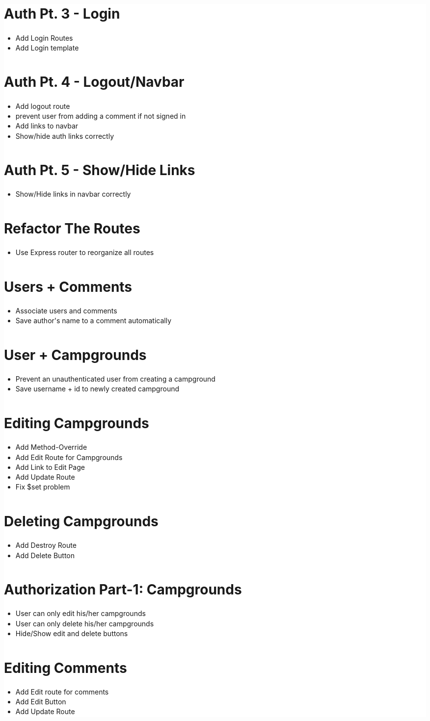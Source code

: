 # Auth Pt. 3 - Login
* Add Login Routes
* Add Login template

# Auth Pt. 4 - Logout/Navbar
* Add logout route
* prevent user from adding a comment if not signed in
* Add links to navbar
* Show/hide auth links correctly

# Auth Pt. 5 - Show/Hide Links
* Show/Hide links in navbar correctly

# Refactor The Routes
* Use Express router to reorganize all routes

# Users + Comments
* Associate users and comments
* Save author's name to a comment automatically

# User + Campgrounds
* Prevent an unauthenticated user from creating a campground
* Save username + id to newly created campground

# Editing Campgrounds
* Add Method-Override
* Add Edit Route for Campgrounds
* Add Link to Edit Page
* Add Update Route
* Fix $set problem

# Deleting Campgrounds
* Add Destroy Route
* Add Delete Button

# Authorization Part-1: Campgrounds
* User can only edit his/her campgrounds
* User can only delete his/her campgrounds
* Hide/Show edit and delete buttons

# Editing Comments
* Add Edit route for comments
* Add Edit Button
* Add Update Route
